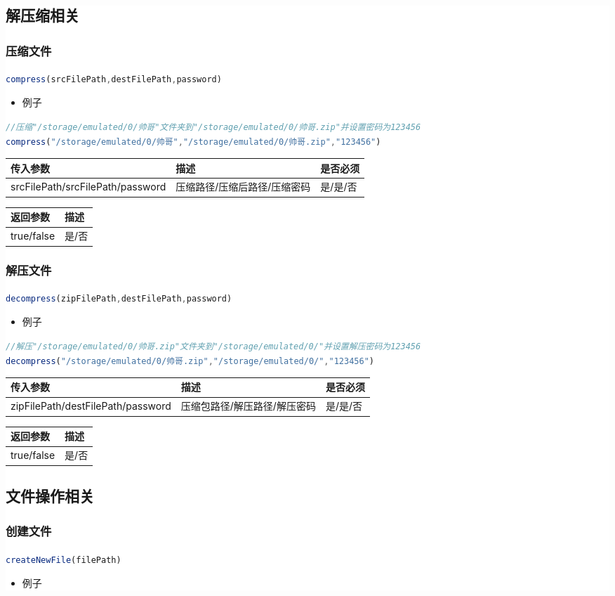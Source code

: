 ## 解压缩相关

### 压缩文件

```js
compress(srcFilePath,destFilePath,password)
```

- 例子

```js
//压缩"/storage/emulated/0/帅哥"文件夹到"/storage/emulated/0/帅哥.zip"并设置密码为123456
compress("/storage/emulated/0/帅哥","/storage/emulated/0/帅哥.zip","123456")
```

| 传入参数 | 描述     | 是否必须 |
| :------- | :------- | :------- |
| srcFilePath/srcFilePath/password     | 压缩路径/压缩后路径/压缩密码 | 是/是/否      |

| 返回参数 | 描述     |
| :------- | :------- |
| true/false     | 是/否 |

### 解压文件

```js
decompress(zipFilePath,destFilePath,password)
```

- 例子

```js
//解压"/storage/emulated/0/帅哥.zip"文件夹到"/storage/emulated/0/"并设置解压密码为123456
decompress("/storage/emulated/0/帅哥.zip","/storage/emulated/0/","123456")
```

| 传入参数 | 描述     | 是否必须 |
| :------- | :------- | :------- |
| zipFilePath/destFilePath/password     | 压缩包路径/解压路径/解压密码 | 是/是/否       |

| 返回参数 | 描述     |
| :------- | :------- |
| true/false     | 是/否 |

## 文件操作相关

### 创建文件

```js
createNewFile(filePath)
```

- 例子
